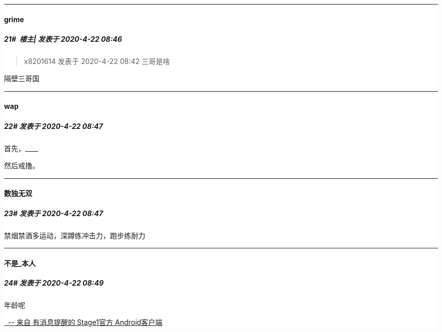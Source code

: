 




*****

####  grime  
##### 21#         楼主| 发表于 2020-4-22 08:46



<blockquote>x8201614 发表于 2020-4-22 08:42
三哥是啥</blockquote>
隔壁三哥国







*****

####  wap  
##### 22#       发表于 2020-4-22 08:47




首先，____

然后戒撸。







*****

####  数独无双  
##### 23#       发表于 2020-4-22 08:47




禁烟禁酒多运动，深蹲练冲击力，跑步练耐力







*****

####  不是_本人  
##### 24#       发表于 2020-4-22 08:49




年龄呢

[  -- 来自 有消息提醒的 Stage1官方 Android客户端](https://www.coolapk.com/apk/140634)


